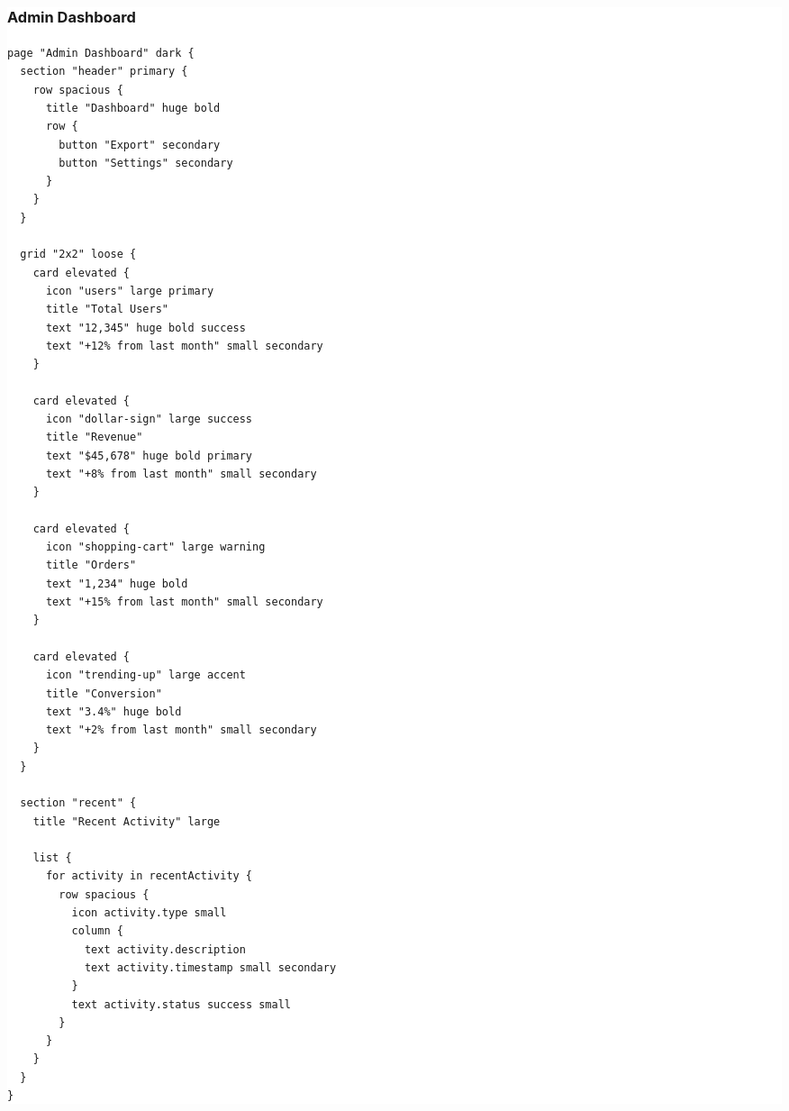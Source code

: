 ### Admin Dashboard
```mul
page "Admin Dashboard" dark {
  section "header" primary {
    row spacious {
      title "Dashboard" huge bold
      row {
        button "Export" secondary
        button "Settings" secondary
      }
    }
  }
  
  grid "2x2" loose {
    card elevated {
      icon "users" large primary
      title "Total Users" 
      text "12,345" huge bold success
      text "+12% from last month" small secondary
    }
    
    card elevated {
      icon "dollar-sign" large success
      title "Revenue"
      text "$45,678" huge bold primary  
      text "+8% from last month" small secondary
    }
    
    card elevated {
      icon "shopping-cart" large warning
      title "Orders"
      text "1,234" huge bold
      text "+15% from last month" small secondary
    }
    
    card elevated {
      icon "trending-up" large accent
      title "Conversion"
      text "3.4%" huge bold
      text "+2% from last month" small secondary
    }
  }
  
  section "recent" {
    title "Recent Activity" large
    
    list {
      for activity in recentActivity {
        row spacious {
          icon activity.type small
          column {
            text activity.description
            text activity.timestamp small secondary
          }
          text activity.status success small
        }
      }
    }
  }
}
```
